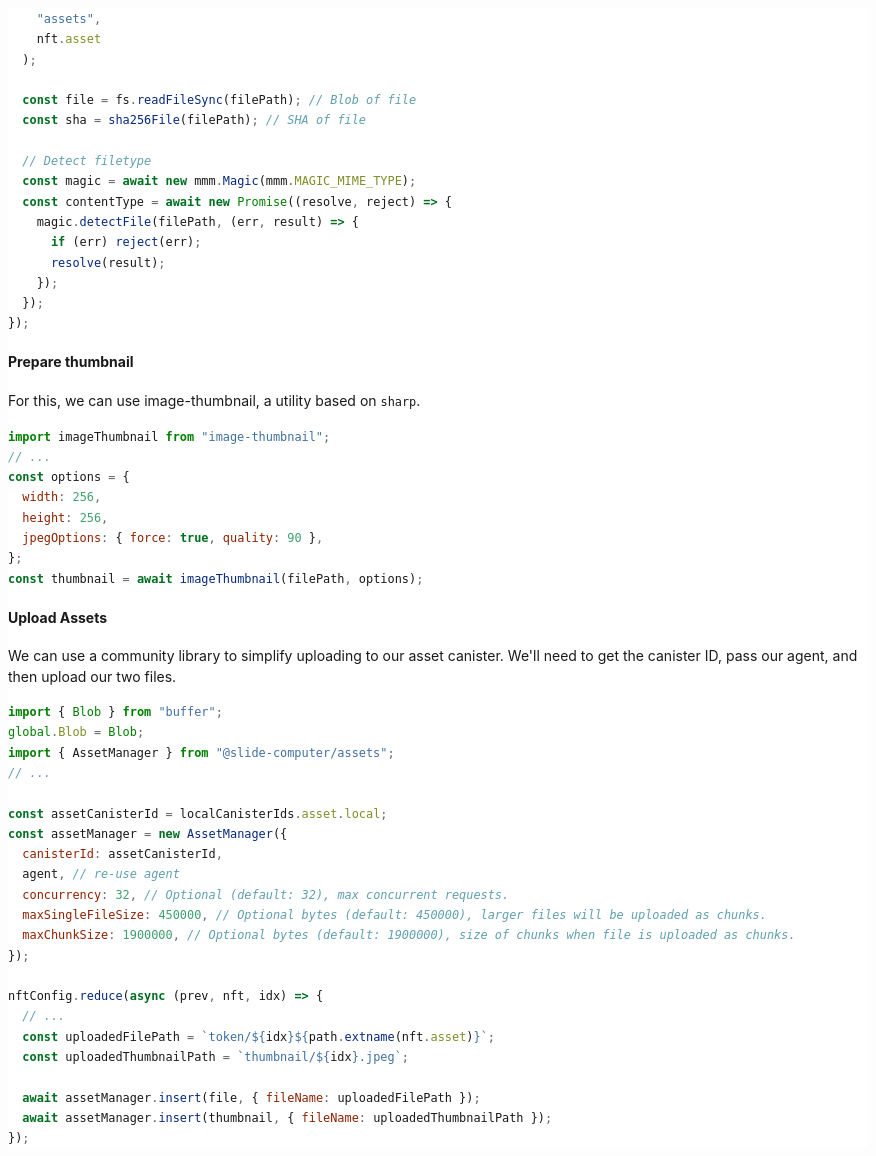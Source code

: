 ```js
    "assets",
    nft.asset
  );

  const file = fs.readFileSync(filePath); // Blob of file
  const sha = sha256File(filePath); // SHA of file

  // Detect filetype
  const magic = await new mmm.Magic(mmm.MAGIC_MIME_TYPE);
  const contentType = await new Promise((resolve, reject) => {
    magic.detectFile(filePath, (err, result) => {
      if (err) reject(err);
      resolve(result);
    });
  });
});
```

#### Prepare thumbnail

For this, we can use image-thumbnail, a utility based on `sharp`.

```js
import imageThumbnail from "image-thumbnail";
// ...
const options = {
  width: 256,
  height: 256,
  jpegOptions: { force: true, quality: 90 },
};
const thumbnail = await imageThumbnail(filePath, options);
```

#### Upload Assets

We can use a community library to simplify uploading to our asset canister. We'll need to get the canister ID, pass our agent, and then upload our two files.

```js
import { Blob } from "buffer";
global.Blob = Blob;
import { AssetManager } from "@slide-computer/assets";
// ...

const assetCanisterId = localCanisterIds.asset.local;
const assetManager = new AssetManager({
  canisterId: assetCanisterId,
  agent, // re-use agent
  concurrency: 32, // Optional (default: 32), max concurrent requests.
  maxSingleFileSize: 450000, // Optional bytes (default: 450000), larger files will be uploaded as chunks.
  maxChunkSize: 1900000, // Optional bytes (default: 1900000), size of chunks when file is uploaded as chunks.
});

nftConfig.reduce(async (prev, nft, idx) => {
  // ...
  const uploadedFilePath = `token/${idx}${path.extname(nft.asset)}`;
  const uploadedThumbnailPath = `thumbnail/${idx}.jpeg`;

  await assetManager.insert(file, { fileName: uploadedFilePath });
  await assetManager.insert(thumbnail, { fileName: uploadedThumbnailPath });
});
```
